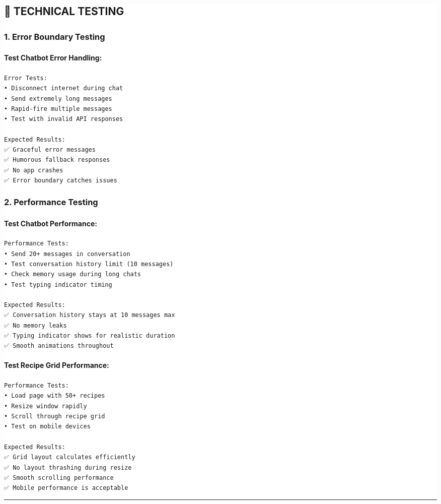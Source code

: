 
## 🔧 **TECHNICAL TESTING**

### **1. Error Boundary Testing**

#### **Test Chatbot Error Handling:**
```
Error Tests:
• Disconnect internet during chat
• Send extremely long messages
• Rapid-fire multiple messages
• Test with invalid API responses

Expected Results:
✅ Graceful error messages
✅ Humorous fallback responses
✅ No app crashes
✅ Error boundary catches issues
```

### **2. Performance Testing**

#### **Test Chatbot Performance:**
```
Performance Tests:
• Send 20+ messages in conversation
• Test conversation history limit (10 messages)
• Check memory usage during long chats
• Test typing indicator timing

Expected Results:
✅ Conversation history stays at 10 messages max
✅ No memory leaks
✅ Typing indicator shows for realistic duration
✅ Smooth animations throughout
```

#### **Test Recipe Grid Performance:**
```
Performance Tests:
• Load page with 50+ recipes
• Resize window rapidly
• Scroll through recipe grid
• Test on mobile devices

Expected Results:
✅ Grid layout calculates efficiently
✅ No layout thrashing during resize
✅ Smooth scrolling performance
✅ Mobile performance is acceptable
```

---